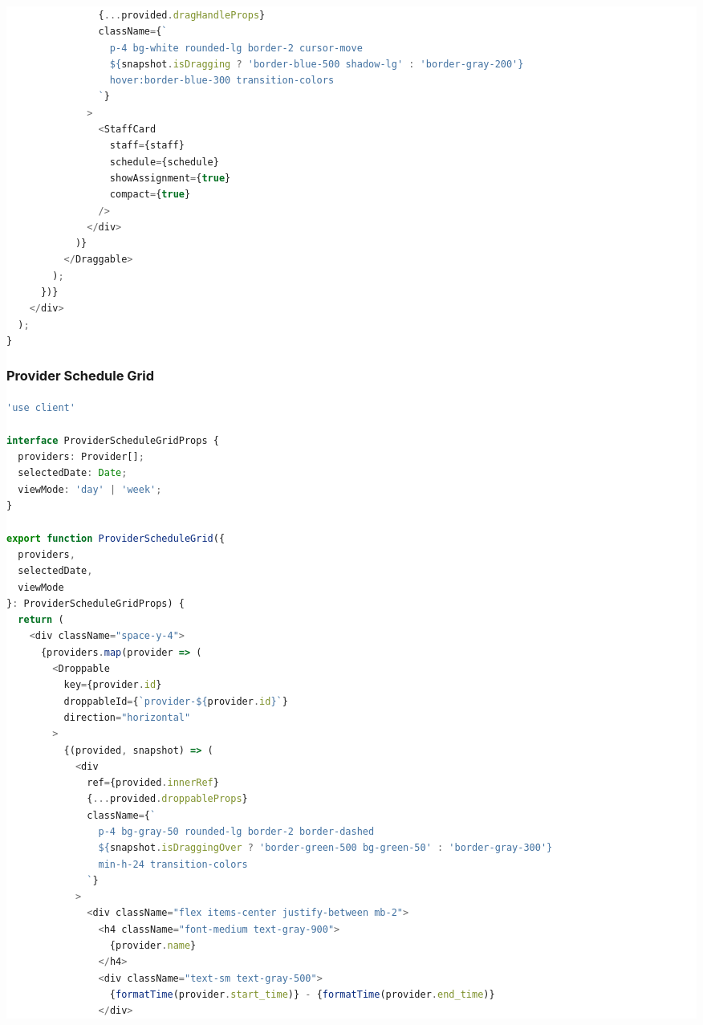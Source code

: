 ```typescript
                {...provided.dragHandleProps}
                className={`
                  p-4 bg-white rounded-lg border-2 cursor-move
                  ${snapshot.isDragging ? 'border-blue-500 shadow-lg' : 'border-gray-200'}
                  hover:border-blue-300 transition-colors
                `}
              >
                <StaffCard
                  staff={staff}
                  schedule={schedule}
                  showAssignment={true}
                  compact={true}
                />
              </div>
            )}
          </Draggable>
        );
      })}
    </div>
  );
}
```

### **Provider Schedule Grid**
```typescript
'use client'

interface ProviderScheduleGridProps {
  providers: Provider[];
  selectedDate: Date;
  viewMode: 'day' | 'week';
}

export function ProviderScheduleGrid({ 
  providers, 
  selectedDate, 
  viewMode 
}: ProviderScheduleGridProps) {
  return (
    <div className="space-y-4">
      {providers.map(provider => (
        <Droppable 
          key={provider.id} 
          droppableId={`provider-${provider.id}`}
          direction="horizontal"
        >
          {(provided, snapshot) => (
            <div
              ref={provided.innerRef}
              {...provided.droppableProps}
              className={`
                p-4 bg-gray-50 rounded-lg border-2 border-dashed
                ${snapshot.isDraggingOver ? 'border-green-500 bg-green-50' : 'border-gray-300'}
                min-h-24 transition-colors
              `}
            >
              <div className="flex items-center justify-between mb-2">
                <h4 className="font-medium text-gray-900">
                  {provider.name}
                </h4>
                <div className="text-sm text-gray-500">
                  {formatTime(provider.start_time)} - {formatTime(provider.end_time)}
                </div>
```